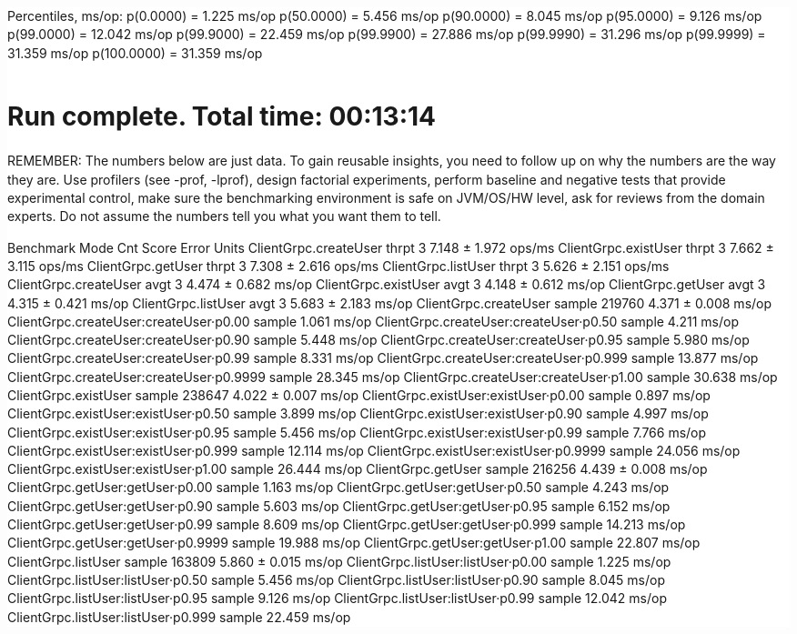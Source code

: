   Percentiles, ms/op:
      p(0.0000) =      1.225 ms/op
     p(50.0000) =      5.456 ms/op
     p(90.0000) =      8.045 ms/op
     p(95.0000) =      9.126 ms/op
     p(99.0000) =     12.042 ms/op
     p(99.9000) =     22.459 ms/op
     p(99.9900) =     27.886 ms/op
     p(99.9990) =     31.296 ms/op
     p(99.9999) =     31.359 ms/op
    p(100.0000) =     31.359 ms/op


# Run complete. Total time: 00:13:14

REMEMBER: The numbers below are just data. To gain reusable insights, you need to follow up on
why the numbers are the way they are. Use profilers (see -prof, -lprof), design factorial
experiments, perform baseline and negative tests that provide experimental control, make sure
the benchmarking environment is safe on JVM/OS/HW level, ask for reviews from the domain experts.
Do not assume the numbers tell you what you want them to tell.

Benchmark                                   Mode     Cnt   Score   Error   Units
ClientGrpc.createUser                      thrpt       3   7.148 ± 1.972  ops/ms
ClientGrpc.existUser                       thrpt       3   7.662 ± 3.115  ops/ms
ClientGrpc.getUser                         thrpt       3   7.308 ± 2.616  ops/ms
ClientGrpc.listUser                        thrpt       3   5.626 ± 2.151  ops/ms
ClientGrpc.createUser                       avgt       3   4.474 ± 0.682   ms/op
ClientGrpc.existUser                        avgt       3   4.148 ± 0.612   ms/op
ClientGrpc.getUser                          avgt       3   4.315 ± 0.421   ms/op
ClientGrpc.listUser                         avgt       3   5.683 ± 2.183   ms/op
ClientGrpc.createUser                     sample  219760   4.371 ± 0.008   ms/op
ClientGrpc.createUser:createUser·p0.00    sample           1.061           ms/op
ClientGrpc.createUser:createUser·p0.50    sample           4.211           ms/op
ClientGrpc.createUser:createUser·p0.90    sample           5.448           ms/op
ClientGrpc.createUser:createUser·p0.95    sample           5.980           ms/op
ClientGrpc.createUser:createUser·p0.99    sample           8.331           ms/op
ClientGrpc.createUser:createUser·p0.999   sample          13.877           ms/op
ClientGrpc.createUser:createUser·p0.9999  sample          28.345           ms/op
ClientGrpc.createUser:createUser·p1.00    sample          30.638           ms/op
ClientGrpc.existUser                      sample  238647   4.022 ± 0.007   ms/op
ClientGrpc.existUser:existUser·p0.00      sample           0.897           ms/op
ClientGrpc.existUser:existUser·p0.50      sample           3.899           ms/op
ClientGrpc.existUser:existUser·p0.90      sample           4.997           ms/op
ClientGrpc.existUser:existUser·p0.95      sample           5.456           ms/op
ClientGrpc.existUser:existUser·p0.99      sample           7.766           ms/op
ClientGrpc.existUser:existUser·p0.999     sample          12.114           ms/op
ClientGrpc.existUser:existUser·p0.9999    sample          24.056           ms/op
ClientGrpc.existUser:existUser·p1.00      sample          26.444           ms/op
ClientGrpc.getUser                        sample  216256   4.439 ± 0.008   ms/op
ClientGrpc.getUser:getUser·p0.00          sample           1.163           ms/op
ClientGrpc.getUser:getUser·p0.50          sample           4.243           ms/op
ClientGrpc.getUser:getUser·p0.90          sample           5.603           ms/op
ClientGrpc.getUser:getUser·p0.95          sample           6.152           ms/op
ClientGrpc.getUser:getUser·p0.99          sample           8.609           ms/op
ClientGrpc.getUser:getUser·p0.999         sample          14.213           ms/op
ClientGrpc.getUser:getUser·p0.9999        sample          19.988           ms/op
ClientGrpc.getUser:getUser·p1.00          sample          22.807           ms/op
ClientGrpc.listUser                       sample  163809   5.860 ± 0.015   ms/op
ClientGrpc.listUser:listUser·p0.00        sample           1.225           ms/op
ClientGrpc.listUser:listUser·p0.50        sample           5.456           ms/op
ClientGrpc.listUser:listUser·p0.90        sample           8.045           ms/op
ClientGrpc.listUser:listUser·p0.95        sample           9.126           ms/op
ClientGrpc.listUser:listUser·p0.99        sample          12.042           ms/op
ClientGrpc.listUser:listUser·p0.999       sample          22.459           ms/op